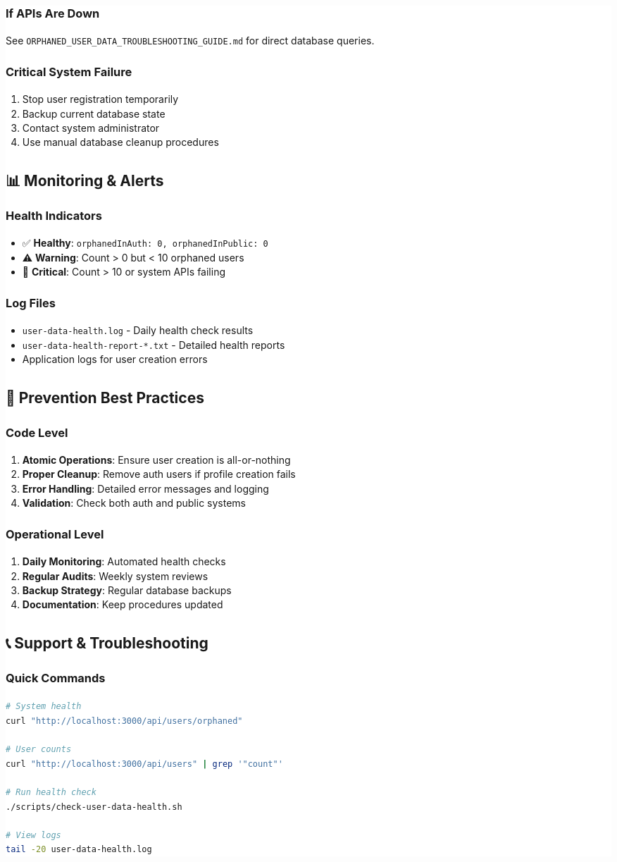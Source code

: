 ### **If APIs Are Down**
See `ORPHANED_USER_DATA_TROUBLESHOOTING_GUIDE.md` for direct database queries.

### **Critical System Failure**
1. Stop user registration temporarily
2. Backup current database state
3. Contact system administrator
4. Use manual database cleanup procedures

## 📊 **Monitoring & Alerts**

### **Health Indicators**
- ✅ **Healthy**: `orphanedInAuth: 0, orphanedInPublic: 0`
- ⚠️ **Warning**: Count > 0 but < 10 orphaned users
- 🚨 **Critical**: Count > 10 or system APIs failing

### **Log Files**
- `user-data-health.log` - Daily health check results
- `user-data-health-report-*.txt` - Detailed health reports
- Application logs for user creation errors

## 🎯 **Prevention Best Practices**

### **Code Level**
1. **Atomic Operations**: Ensure user creation is all-or-nothing
2. **Proper Cleanup**: Remove auth users if profile creation fails
3. **Error Handling**: Detailed error messages and logging
4. **Validation**: Check both auth and public systems

### **Operational Level**
1. **Daily Monitoring**: Automated health checks
2. **Regular Audits**: Weekly system reviews
3. **Backup Strategy**: Regular database backups
4. **Documentation**: Keep procedures updated

## 📞 **Support & Troubleshooting**

### **Quick Commands**
```bash
# System health
curl "http://localhost:3000/api/users/orphaned"

# User counts
curl "http://localhost:3000/api/users" | grep '"count"'

# Run health check
./scripts/check-user-data-health.sh

# View logs
tail -20 user-data-health.log
```

